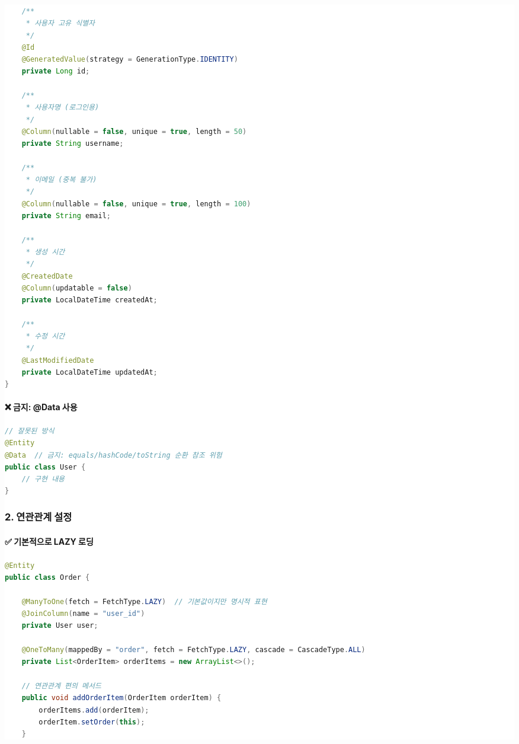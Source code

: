 ```java
    /**
     * 사용자 고유 식별자
     */
    @Id
    @GeneratedValue(strategy = GenerationType.IDENTITY)
    private Long id;
    
    /**
     * 사용자명 (로그인용)
     */
    @Column(nullable = false, unique = true, length = 50)
    private String username;
    
    /**
     * 이메일 (중복 불가)
     */
    @Column(nullable = false, unique = true, length = 100)
    private String email;
    
    /**
     * 생성 시간
     */
    @CreatedDate
    @Column(updatable = false)
    private LocalDateTime createdAt;
    
    /**
     * 수정 시간
     */
    @LastModifiedDate
    private LocalDateTime updatedAt;
}
```

#### ❌ 금지: @Data 사용
```java
// 잘못된 방식
@Entity
@Data  // 금지: equals/hashCode/toString 순환 참조 위험
public class User {
    // 구현 내용
}
```

### 2. 연관관계 설정

#### ✅ 기본적으로 LAZY 로딩
```java
@Entity
public class Order {
    
    @ManyToOne(fetch = FetchType.LAZY)  // 기본값이지만 명시적 표현
    @JoinColumn(name = "user_id")
    private User user;
    
    @OneToMany(mappedBy = "order", fetch = FetchType.LAZY, cascade = CascadeType.ALL)
    private List<OrderItem> orderItems = new ArrayList<>();
    
    // 연관관계 편의 메서드
    public void addOrderItem(OrderItem orderItem) {
        orderItems.add(orderItem);
        orderItem.setOrder(this);
    }
```